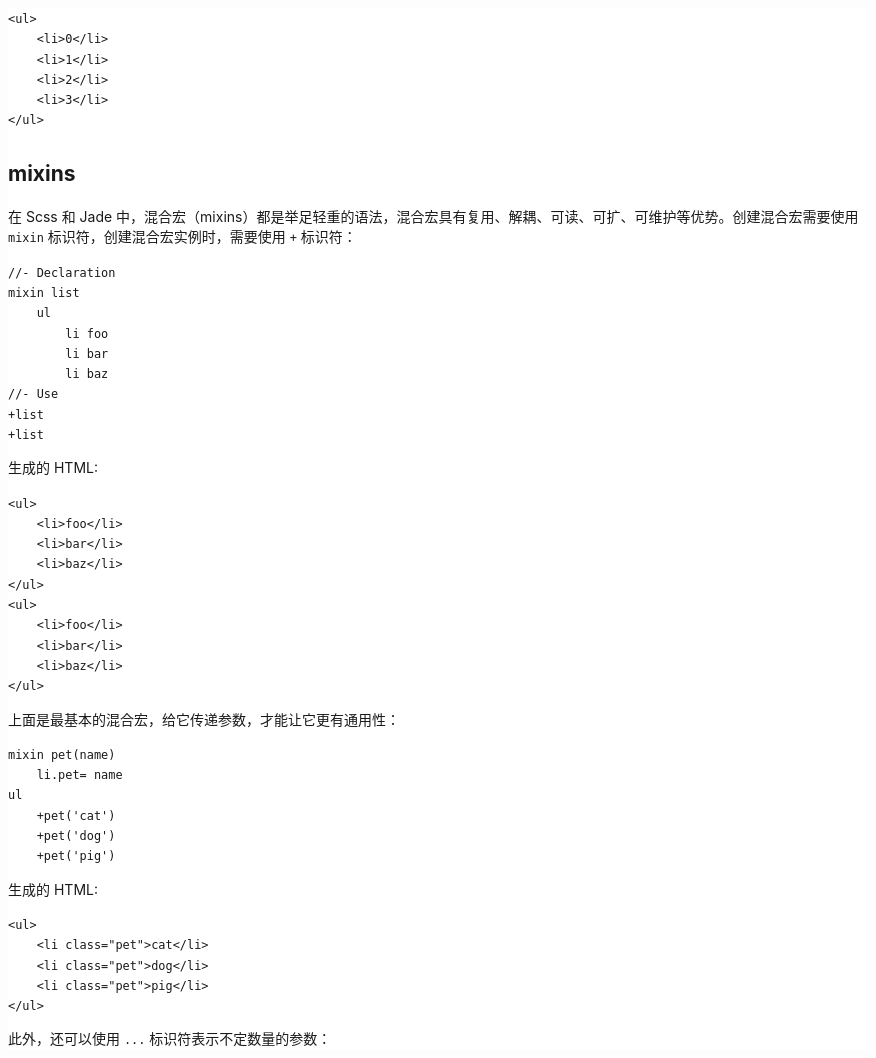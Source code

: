 ```
<ul>
	<li>0</li>
	<li>1</li>
	<li>2</li>
	<li>3</li>
</ul>
```
## mixins
在 Scss 和 Jade 中，混合宏（mixins）都是举足轻重的语法，混合宏具有复用、解耦、可读、可扩、可维护等优势。创建混合宏需要使用 `mixin` 标识符，创建混合宏实例时，需要使用 `+` 标识符：

```
//- Declaration
mixin list
	ul
		li foo
		li bar
		li baz
//- Use
+list
+list
```
生成的 HTML:

```
<ul> 
	<li>foo</li> 
	<li>bar</li> 
	<li>baz</li> 
</ul> 
<ul> 
	<li>foo</li> 
	<li>bar</li> 
	<li>baz</li> 
</ul> 
```
上面是最基本的混合宏，给它传递参数，才能让它更有通用性：

```
mixin pet(name)
	li.pet= name
ul
	+pet('cat')
	+pet('dog')
	+pet('pig')
```
生成的 HTML:

```
<ul>
	<li class="pet">cat</li>
	<li class="pet">dog</li>
	<li class="pet">pig</li>
</ul>
```
此外，还可以使用 `...` 标识符表示不定数量的参数：
